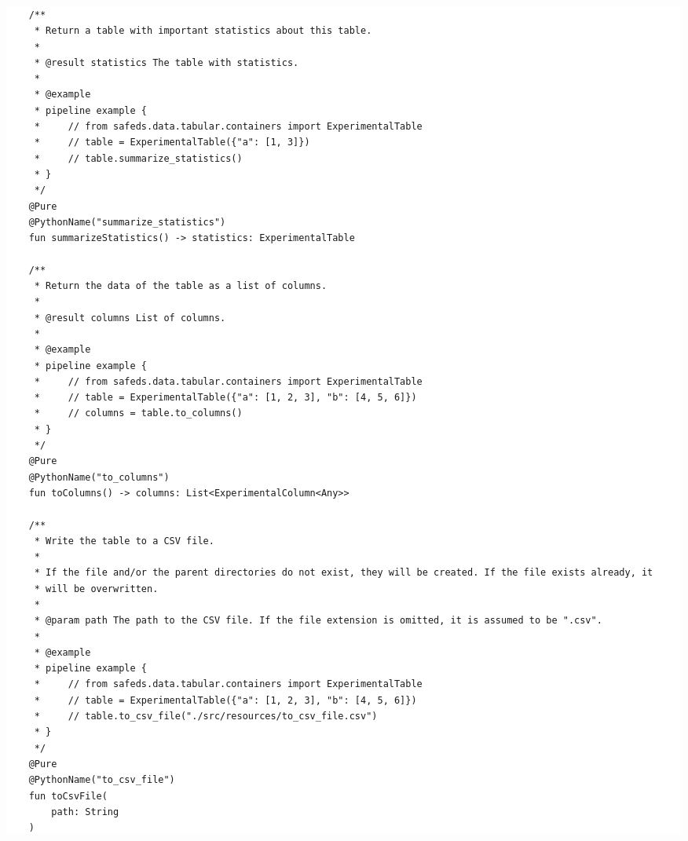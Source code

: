         /**
         * Return a table with important statistics about this table.
         *
         * @result statistics The table with statistics.
         *
         * @example
         * pipeline example {
         *     // from safeds.data.tabular.containers import ExperimentalTable
         *     // table = ExperimentalTable({"a": [1, 3]})
         *     // table.summarize_statistics()
         * }
         */
        @Pure
        @PythonName("summarize_statistics")
        fun summarizeStatistics() -> statistics: ExperimentalTable

        /**
         * Return the data of the table as a list of columns.
         *
         * @result columns List of columns.
         *
         * @example
         * pipeline example {
         *     // from safeds.data.tabular.containers import ExperimentalTable
         *     // table = ExperimentalTable({"a": [1, 2, 3], "b": [4, 5, 6]})
         *     // columns = table.to_columns()
         * }
         */
        @Pure
        @PythonName("to_columns")
        fun toColumns() -> columns: List<ExperimentalColumn<Any>>

        /**
         * Write the table to a CSV file.
         *
         * If the file and/or the parent directories do not exist, they will be created. If the file exists already, it
         * will be overwritten.
         *
         * @param path The path to the CSV file. If the file extension is omitted, it is assumed to be ".csv".
         *
         * @example
         * pipeline example {
         *     // from safeds.data.tabular.containers import ExperimentalTable
         *     // table = ExperimentalTable({"a": [1, 2, 3], "b": [4, 5, 6]})
         *     // table.to_csv_file("./src/resources/to_csv_file.csv")
         * }
         */
        @Pure
        @PythonName("to_csv_file")
        fun toCsvFile(
            path: String
        )
